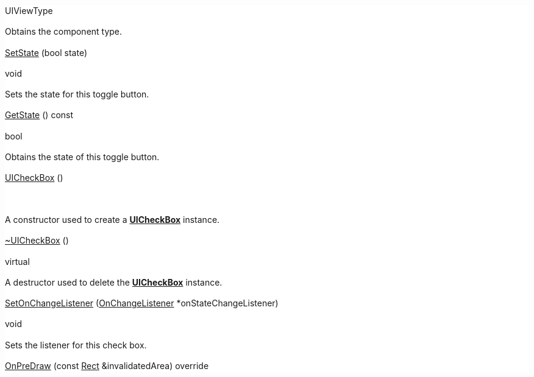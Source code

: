 <td class="cellrowborder" valign="top" width="50%" headers="mcps1.1.3.1.2 "><p id="p814516042093535"><a name="p814516042093535"></a><a name="p814516042093535"></a>UIViewType&nbsp;</p>
<p id="p158183849093535"><a name="p158183849093535"></a><a name="p158183849093535"></a>Obtains the component type. </p>
</td>
</tr>
<tr id="row303901533093535"><td class="cellrowborder" valign="top" width="50%" headers="mcps1.1.3.1.1 "><p id="p82495646093535"><a name="p82495646093535"></a><a name="p82495646093535"></a><a href="Graphic.md#ga73354e99d22f2fe8b44f1c11c8d62fd0">SetState</a> (bool state)</p>
</td>
<td class="cellrowborder" valign="top" width="50%" headers="mcps1.1.3.1.2 "><p id="p2009806523093535"><a name="p2009806523093535"></a><a name="p2009806523093535"></a>void&nbsp;</p>
<p id="p1402092483093535"><a name="p1402092483093535"></a><a name="p1402092483093535"></a>Sets the state for this toggle button. </p>
</td>
</tr>
<tr id="row2786881093535"><td class="cellrowborder" valign="top" width="50%" headers="mcps1.1.3.1.1 "><p id="p1605966075093535"><a name="p1605966075093535"></a><a name="p1605966075093535"></a><a href="Graphic.md#gad46154853ea44173988a82fa366f16db">GetState</a> () const</p>
</td>
<td class="cellrowborder" valign="top" width="50%" headers="mcps1.1.3.1.2 "><p id="p2085427709093535"><a name="p2085427709093535"></a><a name="p2085427709093535"></a>bool&nbsp;</p>
<p id="p2122274947093535"><a name="p2122274947093535"></a><a name="p2122274947093535"></a>Obtains the state of this toggle button. </p>
</td>
</tr>
<tr id="row979240176093535"><td class="cellrowborder" valign="top" width="50%" headers="mcps1.1.3.1.1 "><p id="p107278738093535"><a name="p107278738093535"></a><a name="p107278738093535"></a><a href="Graphic.md#ga811085fbe237690f21a95e7df2a7c45f">UICheckBox</a> ()</p>
</td>
<td class="cellrowborder" valign="top" width="50%" headers="mcps1.1.3.1.2 "><p id="p852648258093535"><a name="p852648258093535"></a><a name="p852648258093535"></a>&nbsp;</p>
<p id="p1727801762093535"><a name="p1727801762093535"></a><a name="p1727801762093535"></a>A constructor used to create a <strong id="b1140102184093535"><a name="b1140102184093535"></a><a name="b1140102184093535"></a><a href="OHOS-UICheckBox.md">UICheckBox</a></strong> instance. </p>
</td>
</tr>
<tr id="row1216320095093535"><td class="cellrowborder" valign="top" width="50%" headers="mcps1.1.3.1.1 "><p id="p2065527819093535"><a name="p2065527819093535"></a><a name="p2065527819093535"></a><a href="Graphic.md#ga061c90b24caa6595b70a9da9f96c5c4e">~UICheckBox</a> ()</p>
</td>
<td class="cellrowborder" valign="top" width="50%" headers="mcps1.1.3.1.2 "><p id="p1532392126093535"><a name="p1532392126093535"></a><a name="p1532392126093535"></a>virtual&nbsp;</p>
<p id="p830560698093535"><a name="p830560698093535"></a><a name="p830560698093535"></a>A destructor used to delete the <strong id="b628662801093535"><a name="b628662801093535"></a><a name="b628662801093535"></a><a href="OHOS-UICheckBox.md">UICheckBox</a></strong> instance. </p>
</td>
</tr>
<tr id="row181003931093535"><td class="cellrowborder" valign="top" width="50%" headers="mcps1.1.3.1.1 "><p id="p261195048093535"><a name="p261195048093535"></a><a name="p261195048093535"></a><a href="Graphic.md#gad72c8f6a67fc3fb86da8eabffcf5315d">SetOnChangeListener</a> (<a href="OHOS-UICheckBox-OnChangeListener.md">OnChangeListener</a> *onStateChangeListener)</p>
</td>
<td class="cellrowborder" valign="top" width="50%" headers="mcps1.1.3.1.2 "><p id="p2141159943093535"><a name="p2141159943093535"></a><a name="p2141159943093535"></a>void&nbsp;</p>
<p id="p1333089632093535"><a name="p1333089632093535"></a><a name="p1333089632093535"></a>Sets the listener for this check box. </p>
</td>
</tr>
<tr id="row719078964093535"><td class="cellrowborder" valign="top" width="50%" headers="mcps1.1.3.1.1 "><p id="p1949664055093535"><a name="p1949664055093535"></a><a name="p1949664055093535"></a><a href="Graphic.md#ga53cc6c8f18b90c3abd96a791c8921010">OnPreDraw</a> (const <a href="OHOS-Rect.md">Rect</a> &amp;invalidatedArea) override</p>
</td>
